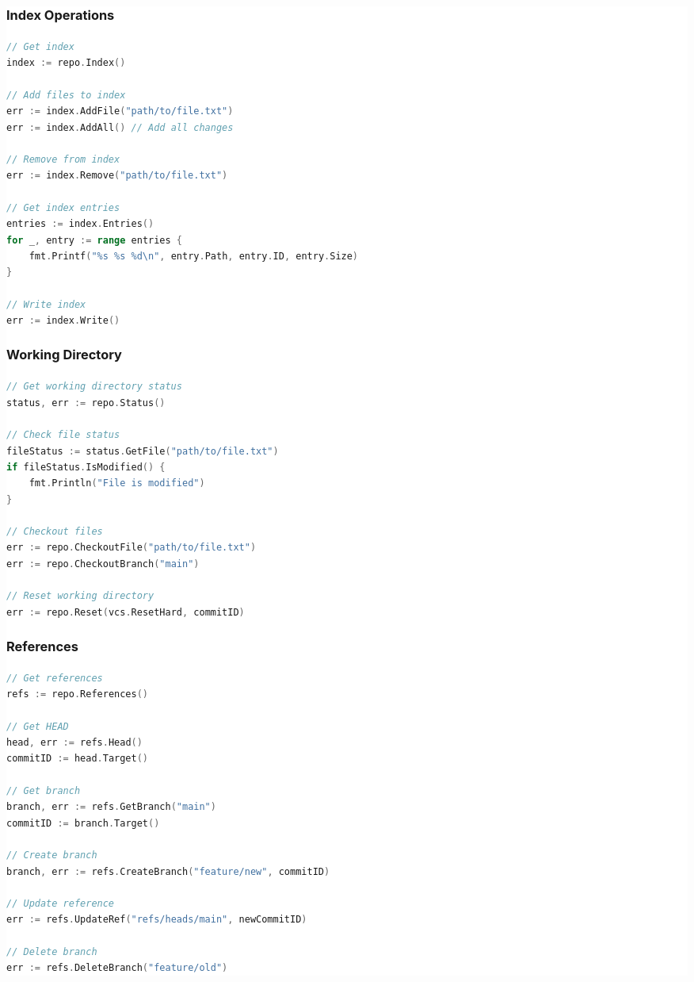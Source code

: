 ### Index Operations

```go
// Get index
index := repo.Index()

// Add files to index
err := index.AddFile("path/to/file.txt")
err := index.AddAll() // Add all changes

// Remove from index
err := index.Remove("path/to/file.txt")

// Get index entries
entries := index.Entries()
for _, entry := range entries {
    fmt.Printf("%s %s %d\n", entry.Path, entry.ID, entry.Size)
}

// Write index
err := index.Write()
```

### Working Directory

```go
// Get working directory status
status, err := repo.Status()

// Check file status
fileStatus := status.GetFile("path/to/file.txt")
if fileStatus.IsModified() {
    fmt.Println("File is modified")
}

// Checkout files
err := repo.CheckoutFile("path/to/file.txt")
err := repo.CheckoutBranch("main")

// Reset working directory
err := repo.Reset(vcs.ResetHard, commitID)
```

### References

```go
// Get references
refs := repo.References()

// Get HEAD
head, err := refs.Head()
commitID := head.Target()

// Get branch
branch, err := refs.GetBranch("main")
commitID := branch.Target()

// Create branch
branch, err := refs.CreateBranch("feature/new", commitID)

// Update reference
err := refs.UpdateRef("refs/heads/main", newCommitID)

// Delete branch
err := refs.DeleteBranch("feature/old")
```